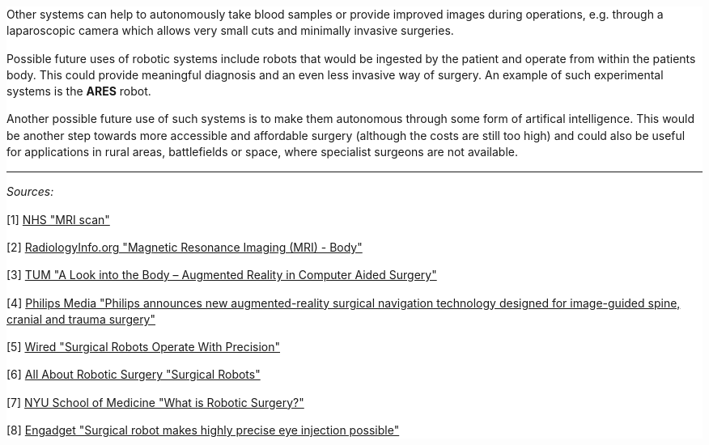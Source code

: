 Other systems can help to autonomously take blood samples or provide improved images during operations, e.g. through a laparoscopic camera which allows very small cuts and minimally invasive surgeries.

Possible future uses of robotic systems include robots that would be ingested by the patient and operate from within the patients body. This could provide meaningful diagnosis and an even less invasive way of surgery. An example of such experimental systems is the **ARES** robot.

Another possible future use of such systems is to make them autonomous through some form of artifical intelligence. This would be another step towards more accessible and affordable surgery (although the costs are still too high) and could also be useful for applications in rural areas, battlefields or space, where specialist surgeons are not available.

---

_Sources:_

\[1\] [NHS "MRI scan"][1]

\[2\] [RadiologyInfo.org "Magnetic Resonance Imaging (MRI) - Body"][2]

\[3\] [TUM "A Look into the Body – Augmented Reality in Computer Aided Surgery"][3]

\[4\] [Philips Media "Philips announces new augmented-reality surgical navigation technology designed for image-guided spine, cranial and trauma surgery"][4]

\[5\] [Wired "Surgical Robots Operate With Precision"][5]

\[6\] [All About Robotic Surgery "Surgical Robots"][6]

\[7\] [NYU School of Medicine "What is Robotic Surgery?"][7]

\[8\] [Engadget "Surgical robot makes highly precise eye injection possible"][8]

[1]: http://www.nhs.uk/conditions/MRI-scan/Pages/Introduction.aspx
[2]: https://www.radiologyinfo.org/en/info.cfm?pg=bodymr
[3]: https://www.in.tum.de/en/research/research-highlights/augmented-reality-in-medicine.html
[4]: http://www.philips.com/a-w/about/news/archive/standard/news/press/2017/20170112-philips-announces-new-augmented-reality-surgical-navigation-technology-designed-for-image-guided-spine-cranial-and-trauma-surgery.html
[5]: https://www.wired.com/2009/09/surgical-robots/2/
[6]: http://allaboutroboticsurgery.com/surgicalrobots.html
[7]: http://www.med.nyu.edu/robotic-surgery/physicians/what-robotic-surgery
[8]: https://www.engadget.com/2017/01/28/surgical-robot-highly-precise-eye-surgery/
